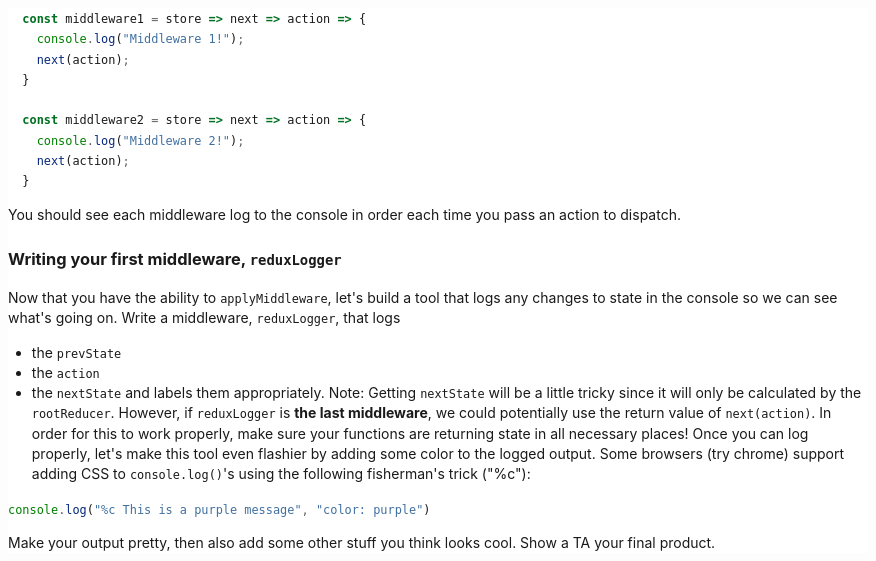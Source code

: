 ```js
  const middleware1 = store => next => action => {
    console.log("Middleware 1!");
    next(action);
  }

  const middleware2 = store => next => action => {
    console.log("Middleware 2!");
    next(action);
  }
```

You should see each middleware log to the console in order each time you pass an action to dispatch.

### Writing your first middleware, `reduxLogger`
Now that you have the ability to `applyMiddleware`, let's build a tool that logs any changes to state in the console so we can see what's going on. Write a middleware, `reduxLogger`, that logs
  - the `prevState`
  - the `action`
  - the `nextState`
and labels them appropriately.
Note: Getting `nextState` will be a little tricky since it will only be calculated by the `rootReducer`. However, if `reduxLogger` is **the last middleware**, we could potentially use the return value of `next(action)`. In order for this to work properly, make sure your functions are returning state in  all necessary places!
Once you can log properly, let's make this tool even flashier by adding some color to the logged output. Some browsers (try chrome) support adding CSS to `console.log()`'s using the following fisherman's trick ("%c"):

```js
console.log("%c This is a purple message", "color: purple")
```

Make your output pretty, then also add some other stuff you think looks cool. Show a TA your final product.